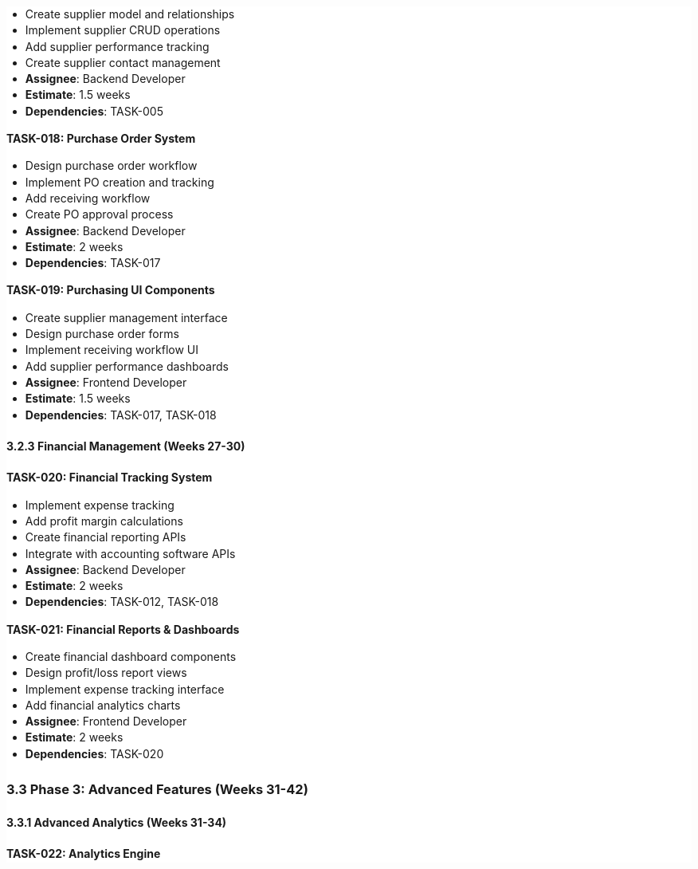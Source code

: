 - Create supplier model and relationships
- Implement supplier CRUD operations
- Add supplier performance tracking
- Create supplier contact management
- **Assignee**: Backend Developer
- **Estimate**: 1.5 weeks
- **Dependencies**: TASK-005

**TASK-018: Purchase Order System**

- Design purchase order workflow
- Implement PO creation and tracking
- Add receiving workflow
- Create PO approval process
- **Assignee**: Backend Developer
- **Estimate**: 2 weeks
- **Dependencies**: TASK-017

**TASK-019: Purchasing UI Components**

- Create supplier management interface
- Design purchase order forms
- Implement receiving workflow UI
- Add supplier performance dashboards
- **Assignee**: Frontend Developer
- **Estimate**: 1.5 weeks
- **Dependencies**: TASK-017, TASK-018

#### 3.2.3 Financial Management (Weeks 27-30)

**TASK-020: Financial Tracking System**

- Implement expense tracking
- Add profit margin calculations
- Create financial reporting APIs
- Integrate with accounting software APIs
- **Assignee**: Backend Developer
- **Estimate**: 2 weeks
- **Dependencies**: TASK-012, TASK-018

**TASK-021: Financial Reports & Dashboards**

- Create financial dashboard components
- Design profit/loss report views
- Implement expense tracking interface
- Add financial analytics charts
- **Assignee**: Frontend Developer
- **Estimate**: 2 weeks
- **Dependencies**: TASK-020

### 3.3 Phase 3: Advanced Features (Weeks 31-42)

#### 3.3.1 Advanced Analytics (Weeks 31-34)

**TASK-022: Analytics Engine**
